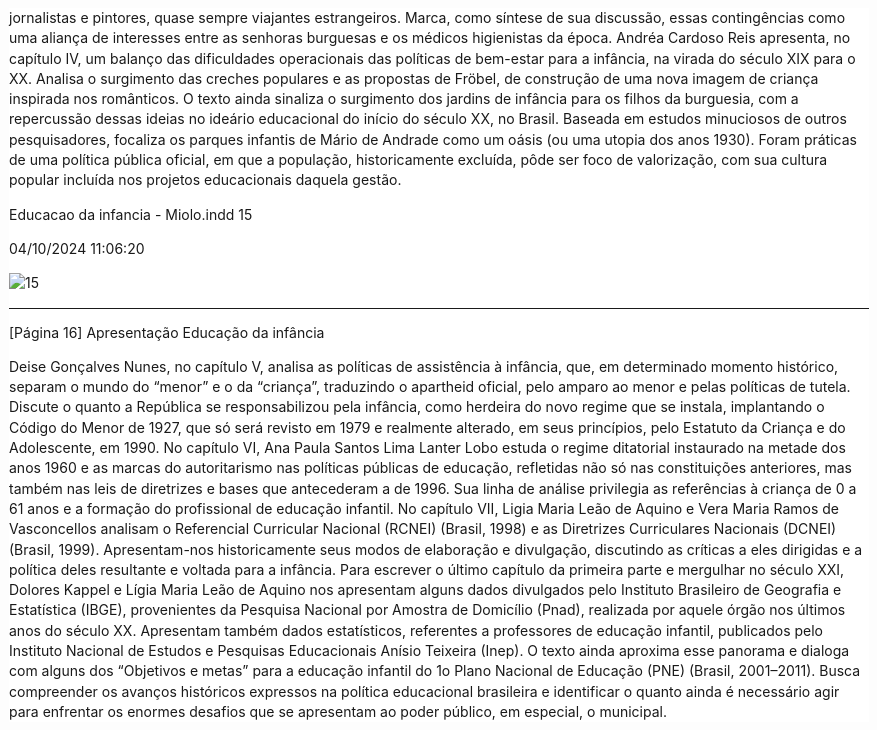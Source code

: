 jornalistas e pintores, quase sempre viajantes estrangeiros. Marca,
como síntese de sua discussão, essas contingências como uma aliança
de interesses entre as senhoras burguesas e os médicos higienistas da
época.
Andréa Cardoso Reis apresenta, no capítulo IV, um balanço das dificuldades operacionais das políticas de bem-estar para a infância, na
virada do século XIX para o XX. Analisa o surgimento das creches populares e as propostas de Fröbel, de construção de uma nova imagem de
criança inspirada nos românticos. O texto ainda sinaliza o surgimento
dos jardins de infância para os filhos da burguesia, com a repercussão
dessas ideias no ideário educacional do início do século XX, no Brasil.
Baseada em estudos minuciosos de outros pesquisadores, focaliza os
parques infantis de Mário de Andrade como um oásis (ou uma utopia
dos anos 1930). Foram práticas de uma política pública oficial, em que
a população, historicamente excluída, pôde ser foco de valorização,
com sua cultura popular incluída nos projetos educacionais daquela
gestão.


Educacao da infancia - Miolo.indd 15

04/10/2024 11:06:20

![15](./img/page_15-01.jpg)

---

[Página 16]
Apresentação Educação da infância

Deise Gonçalves Nunes, no capítulo V, analisa as políticas de assistência à infância, que, em determinado momento histórico, separam
o mundo do “menor” e o da “criança”, traduzindo o apartheid oficial,
pelo amparo ao menor e pelas políticas de tutela. Discute o quanto
a República se responsabilizou pela infância, como herdeira do novo
regime que se instala, implantando o Código do Menor de 1927, que
só será revisto em 1979 e realmente alterado, em seus princípios, pelo
Estatuto da Criança e do Adolescente, em 1990.
No capítulo VI, Ana Paula Santos Lima Lanter Lobo estuda o regime ditatorial instaurado na metade dos anos 1960 e as marcas do
autoritarismo nas políticas públicas de educação, refletidas não só nas
constituições anteriores, mas também nas leis de diretrizes e bases
que antecederam a de 1996. Sua linha de análise privilegia as referências à criança de 0 a 61 anos e a formação do profissional de educação
infantil.
No capítulo VII, Ligia Maria Leão de Aquino e Vera Maria Ramos
de Vasconcellos analisam o Referencial Curricular Nacional (RCNEI)
(Brasil, 1998) e as Diretrizes Curriculares Nacionais (DCNEI) (Brasil,
1999). Apresentam-nos historicamente seus modos de elaboração e
divulgação, discutindo as críticas a eles dirigidas e a política deles resultante e voltada para a infância.
Para escrever o último capítulo da primeira parte e mergulhar no século XXI, Dolores Kappel e Lígia Maria Leão de Aquino nos apresentam
alguns dados divulgados pelo Instituto Brasileiro de Geografia e Estatística (IBGE), provenientes da Pesquisa Nacional por Amostra de Domicílio (Pnad), realizada por aquele órgão nos últimos anos do século
XX. Apresentam também dados estatísticos, referentes a professores
de educação infantil, publicados pelo Instituto Nacional de Estudos
e Pesquisas Educacionais Anísio Teixeira (Inep). O texto ainda aproxima esse panorama e dialoga com alguns dos “Objetivos e metas” para
a educação infantil do 1o Plano Nacional de Educação (PNE) (Brasil,
2001–2011). Busca compreender os avanços históricos expressos na política educacional brasileira e identificar o quanto ainda é necessário
agir para enfrentar os enormes desafios que se apresentam ao poder
público, em especial, o municipal.
